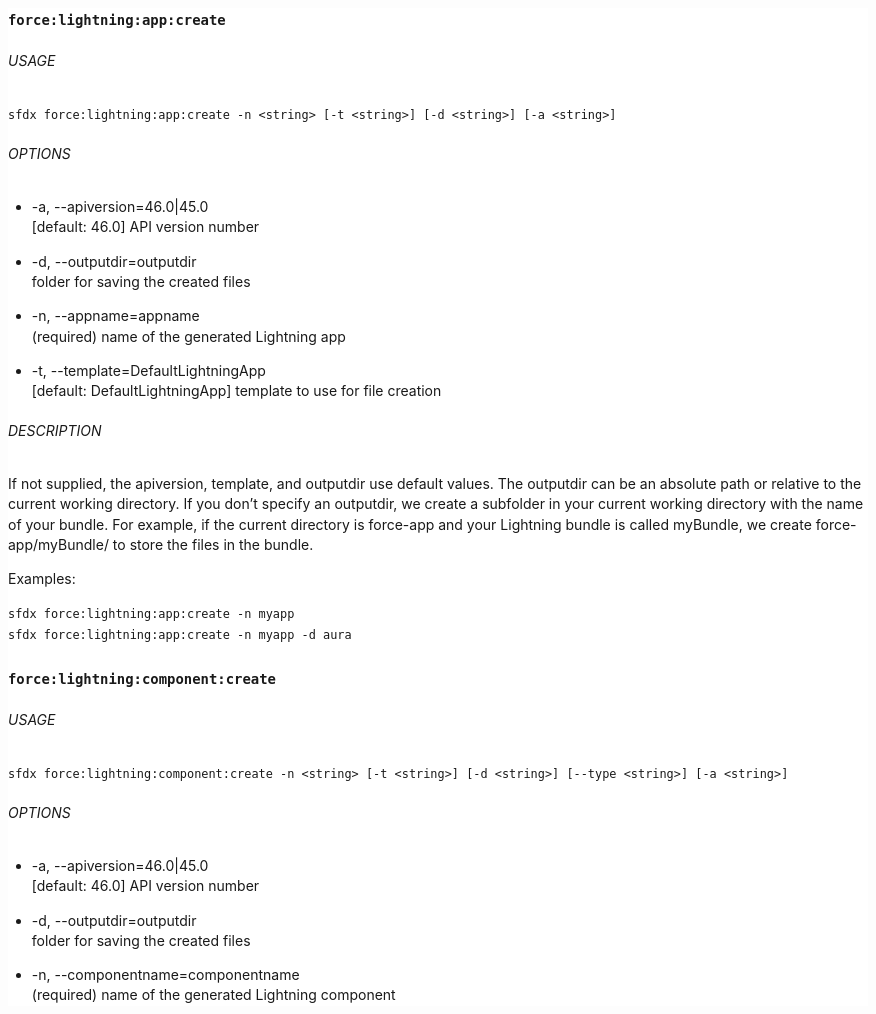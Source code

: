 <a id="force-lightning-app-create" />

### `force:lightning:app:create`

###### USAGE

```
sfdx force:lightning:app:create -n <string> [-t <string>] [-d <string>] [-a <string>]
```

###### OPTIONS
  + -a, --apiversion=46.0|45.0\
      [default: 46.0] API version number

  + -d, --outputdir=outputdir\
      folder for saving the created files

  + -n, --appname=appname\
      (required) name of the generated Lightning app

  + -t, --template=DefaultLightningApp\
      [default: DefaultLightningApp] template to use for file creation



###### DESCRIPTION
  If not supplied, the apiversion, template, and outputdir use default values. The outputdir can be an absolute path or relative to the current working directory.
  If you don’t specify an outputdir, we create a subfolder in your current working directory with the name of your bundle. For example, if the current directory is force-app and your Lightning bundle is called myBundle, we create force-app/myBundle/ to store the files in the bundle.

  Examples:
  
```
sfdx force:lightning:app:create -n myapp
sfdx force:lightning:app:create -n myapp -d aura
```

<a id="force-lightning-component-create" />

### `force:lightning:component:create`

###### USAGE

```
sfdx force:lightning:component:create -n <string> [-t <string>] [-d <string>] [--type <string>] [-a <string>]
```

###### OPTIONS
  + -a, --apiversion=46.0|45.0\
      [default: 46.0] API version number

  + -d, --outputdir=outputdir\
      folder for saving the created files

  + -n, --componentname=componentname\
      (required) name of the generated Lightning component
